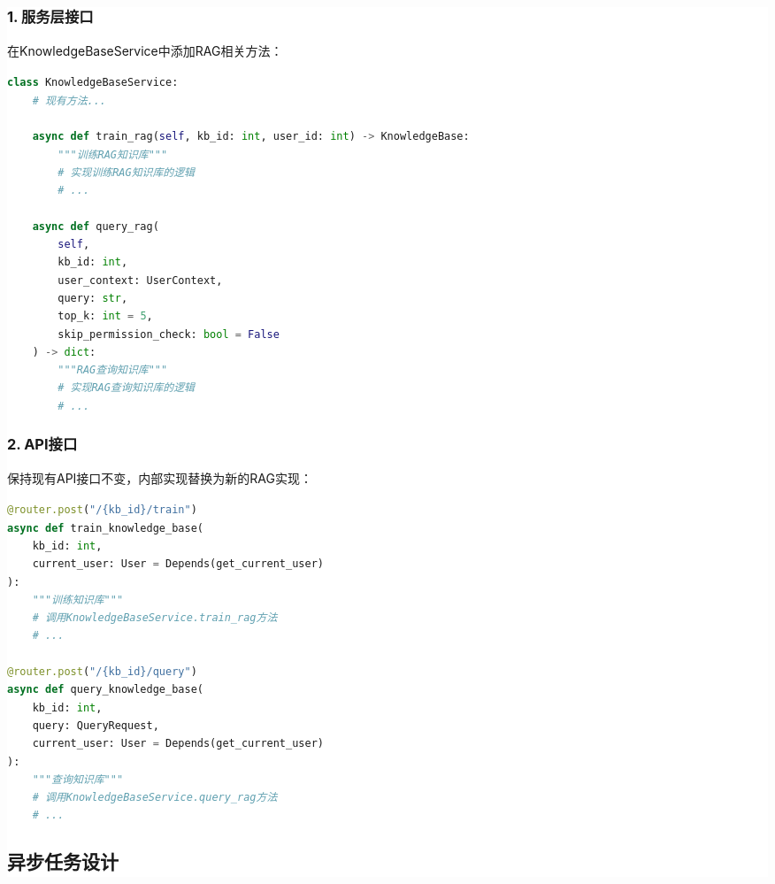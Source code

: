 ### 1. 服务层接口

在KnowledgeBaseService中添加RAG相关方法：

```python
class KnowledgeBaseService:
    # 现有方法...
    
    async def train_rag(self, kb_id: int, user_id: int) -> KnowledgeBase:
        """训练RAG知识库"""
        # 实现训练RAG知识库的逻辑
        # ...
        
    async def query_rag(
        self,
        kb_id: int,
        user_context: UserContext,
        query: str,
        top_k: int = 5,
        skip_permission_check: bool = False
    ) -> dict:
        """RAG查询知识库"""
        # 实现RAG查询知识库的逻辑
        # ...
```

### 2. API接口

保持现有API接口不变，内部实现替换为新的RAG实现：

```python
@router.post("/{kb_id}/train")
async def train_knowledge_base(
    kb_id: int,
    current_user: User = Depends(get_current_user)
):
    """训练知识库"""
    # 调用KnowledgeBaseService.train_rag方法
    # ...
    
@router.post("/{kb_id}/query")
async def query_knowledge_base(
    kb_id: int,
    query: QueryRequest,
    current_user: User = Depends(get_current_user)
):
    """查询知识库"""
    # 调用KnowledgeBaseService.query_rag方法
    # ...
```

## 异步任务设计
